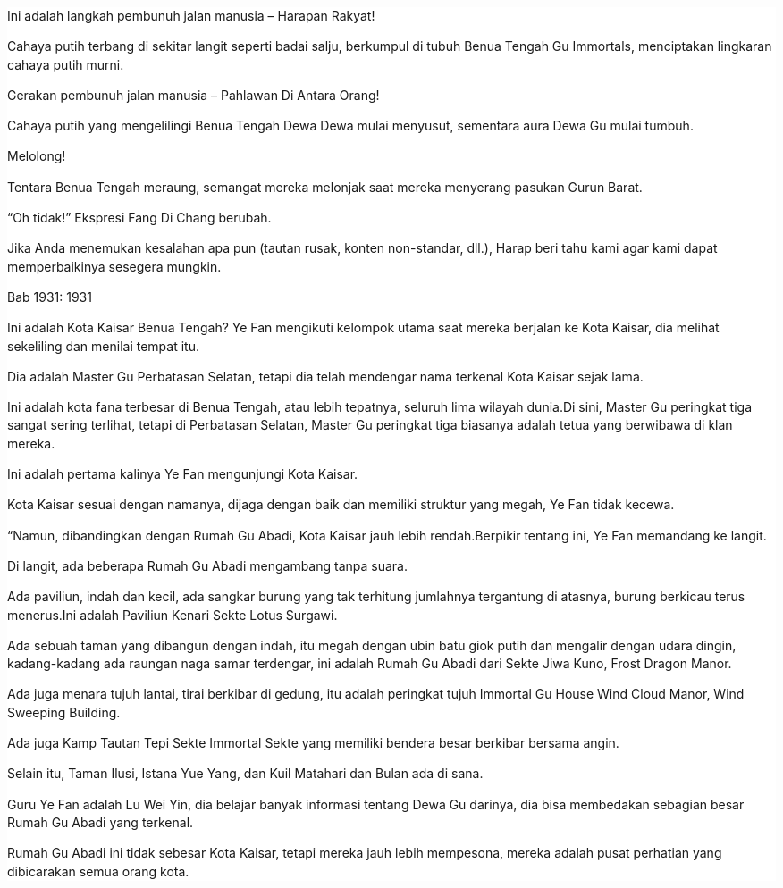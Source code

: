 Ini adalah langkah pembunuh jalan manusia – Harapan Rakyat!

Cahaya putih terbang di sekitar langit seperti badai salju, berkumpul di tubuh Benua Tengah Gu Immortals, menciptakan lingkaran cahaya putih murni.

Gerakan pembunuh jalan manusia – Pahlawan Di Antara Orang!

Cahaya putih yang mengelilingi Benua Tengah Dewa Dewa mulai menyusut, sementara aura Dewa Gu mulai tumbuh.

Melolong!

Tentara Benua Tengah meraung, semangat mereka melonjak saat mereka menyerang pasukan Gurun Barat.

“Oh tidak!” Ekspresi Fang Di Chang berubah.

Jika Anda menemukan kesalahan apa pun (tautan rusak, konten non-standar, dll.), Harap beri tahu kami agar kami dapat memperbaikinya sesegera mungkin.



Bab 1931: 1931

Ini adalah Kota Kaisar Benua Tengah? Ye Fan mengikuti kelompok utama saat mereka berjalan ke Kota Kaisar, dia melihat sekeliling dan menilai tempat itu.

Dia adalah Master Gu Perbatasan Selatan, tetapi dia telah mendengar nama terkenal Kota Kaisar sejak lama.

Ini adalah kota fana terbesar di Benua Tengah, atau lebih tepatnya, seluruh lima wilayah dunia.Di sini, Master Gu peringkat tiga sangat sering terlihat, tetapi di Perbatasan Selatan, Master Gu peringkat tiga biasanya adalah tetua yang berwibawa di klan mereka.

Ini adalah pertama kalinya Ye Fan mengunjungi Kota Kaisar.

Kota Kaisar sesuai dengan namanya, dijaga dengan baik dan memiliki struktur yang megah, Ye Fan tidak kecewa.

“Namun, dibandingkan dengan Rumah Gu Abadi, Kota Kaisar jauh lebih rendah.Berpikir tentang ini, Ye Fan memandang ke langit.

Di langit, ada beberapa Rumah Gu Abadi mengambang tanpa suara.

Ada paviliun, indah dan kecil, ada sangkar burung yang tak terhitung jumlahnya tergantung di atasnya, burung berkicau terus menerus.Ini adalah Paviliun Kenari Sekte Lotus Surgawi.

Ada sebuah taman yang dibangun dengan indah, itu megah dengan ubin batu giok putih dan mengalir dengan udara dingin, kadang-kadang ada raungan naga samar terdengar, ini adalah Rumah Gu Abadi dari Sekte Jiwa Kuno, Frost Dragon Manor.

Ada juga menara tujuh lantai, tirai berkibar di gedung, itu adalah peringkat tujuh Immortal Gu House Wind Cloud Manor, Wind Sweeping Building.

Ada juga Kamp Tautan Tepi Sekte Immortal Sekte yang memiliki bendera besar berkibar bersama angin.

Selain itu, Taman Ilusi, Istana Yue Yang, dan Kuil Matahari dan Bulan ada di sana.

Guru Ye Fan adalah Lu Wei Yin, dia belajar banyak informasi tentang Dewa Gu darinya, dia bisa membedakan sebagian besar Rumah Gu Abadi yang terkenal.

Rumah Gu Abadi ini tidak sebesar Kota Kaisar, tetapi mereka jauh lebih mempesona, mereka adalah pusat perhatian yang dibicarakan semua orang kota.
